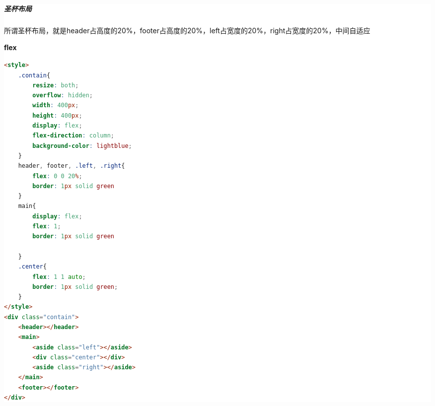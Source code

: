 

##### 圣杯布局

所谓圣杯布局，就是header占高度的20%，footer占高度的20%，left占宽度的20%，right占宽度的20%，中间自适应

**flex**

```html
<style>
    .contain{
        resize: both;
        overflow: hidden;
        width: 400px;
        height: 400px;
        display: flex;
        flex-direction: column;
        background-color: lightblue;
    }
    header, footer, .left, .right{
        flex: 0 0 20%;
        border: 1px solid green
    }
    main{
        display: flex;
        flex: 1;
        border: 1px solid green

    }
    .center{
        flex: 1 1 auto;
        border: 1px solid green;
    }
</style>
<div class="contain">
    <header></header>
    <main>
        <aside class="left"></aside>
        <div class="center"></div>
        <aside class="right"></aside>
    </main>
    <footer></footer>
</div>
```
